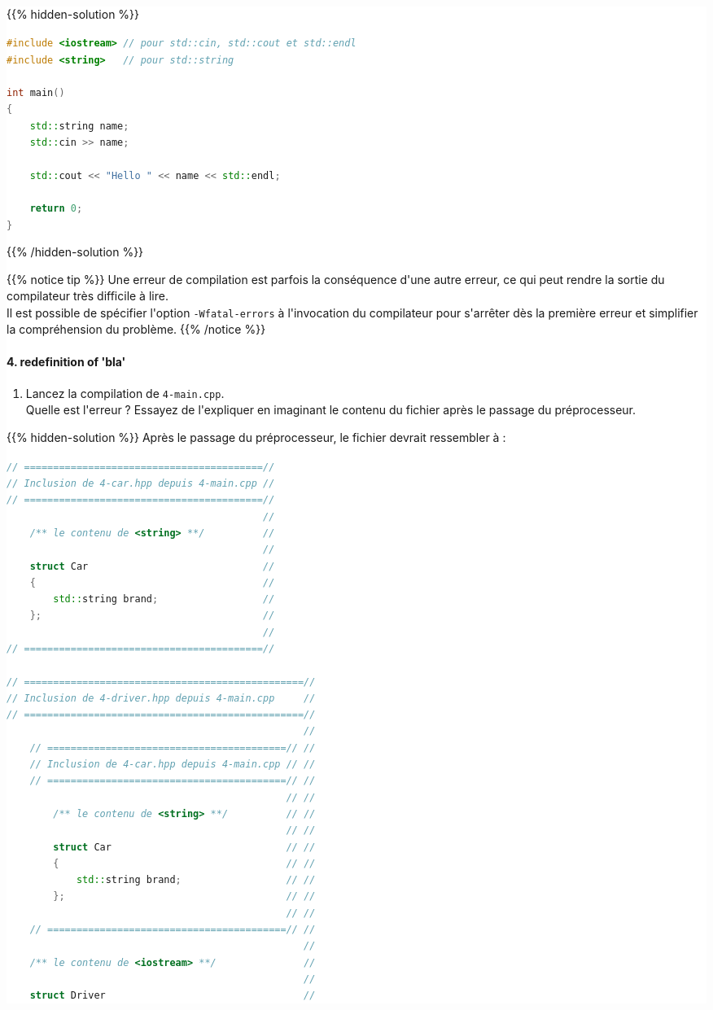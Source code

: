 {{% hidden-solution %}}
```cpp {hl_lines=[1,2]}
#include <iostream> // pour std::cin, std::cout et std::endl
#include <string>   // pour std::string

int main()
{
    std::string name;
    std::cin >> name;

    std::cout << "Hello " << name << std::endl;

    return 0;
}
```
{{% /hidden-solution %}}

{{% notice tip %}}
Une erreur de compilation est parfois la conséquence d'une autre erreur, ce qui peut rendre la sortie du compilateur très difficile à lire.  
Il est possible de spécifier l'option `-Wfatal-errors` à l'invocation du compilateur pour s'arrêter dès la première erreur et simplifier la compréhension du problème.
{{% /notice %}}

#### 4. redefinition of 'bla'

1. Lancez la compilation de `4-main.cpp`.  
Quelle est l'erreur ? Essayez de l'expliquer en imaginant le contenu du fichier après le passage du préprocesseur.

{{% hidden-solution %}}
Après le passage du préprocesseur, le fichier devrait ressembler à :
```cpp
// =========================================//
// Inclusion de 4-car.hpp depuis 4-main.cpp //
// =========================================//
                                            //
    /** le contenu de <string> **/          //
                                            //
    struct Car                              //
    {                                       //
        std::string brand;                  //
    };                                      //
                                            //
// =========================================//

// ================================================//
// Inclusion de 4-driver.hpp depuis 4-main.cpp     //
// ================================================//
                                                   //
    // =========================================// //
    // Inclusion de 4-car.hpp depuis 4-main.cpp // //
    // =========================================// //
                                                // //
        /** le contenu de <string> **/          // //
                                                // //
        struct Car                              // //
        {                                       // //
            std::string brand;                  // //
        };                                      // //
                                                // //
    // =========================================// //
                                                   //
    /** le contenu de <iostream> **/               //
                                                   //
    struct Driver                                  //
```